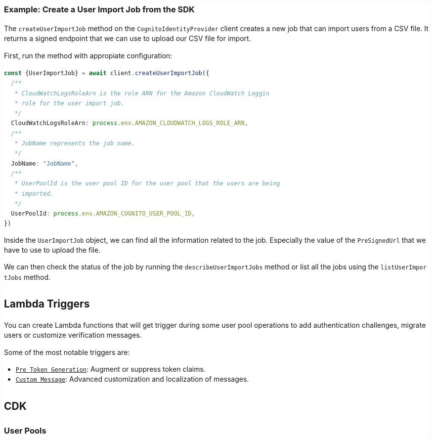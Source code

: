 ### Example: Create a User Import Job from the SDK

The `createUserImportJob` method on the `CognitoIdentityProvider` client creates
a new job that can import users from a CSV file. It returns a signed endpoint
that we can use to upload our CSV file for import.

First, run the method with appropiate configuration:

```typescript
const {UserImportJob} = await client.createUserImportJob({
  /**
   * CloudWatchLogsRoleArn is the role ARN for the Amazon CloudWatch Loggin
   * role for the user import job.
   */
  CloudWatchLogsRoleArn: process.env.AMAZON_CLOUDWATCH_LOGS_ROLE_ARN,
  /**
   * JobName represents the job name.
   */
  JobName: "JobName",
  /**
   * UserPoolId is the user pool ID for the user pool that the users are being
   * imported.
   */
  UserPoolId: process.env.AMAZON_COGNITO_USER_POOL_ID,
})
```

Inside the `UserImportJob` object, we can find all the information related to the
job. Especially the value of the `PreSignedUrl` that we have to use to upload
the file.

We can then check the status of the job by running the `describeUserImportJobs`
method or list all the jobs using the `listUserImportJobs` method.

## Lambda Triggers

You can create Lambda functions that will get trigger during some user pool
operations to add authentication challenges, migrate users or customize
verification messages.

Some of the most notable triggers are:

- [`Pre Token
  Generation`](https://docs.aws.amazon.com/cognito/latest/developerguide/user-pool-lambda-pre-token-generation.html):
  Augment or suppress token claims.
- [`Custom
  Message`](https://docs.aws.amazon.com/cognito/latest/developerguide/user-pool-lambda-custom-message.html):
  Advanced customization and localization of messages.

## CDK

### User Pools

